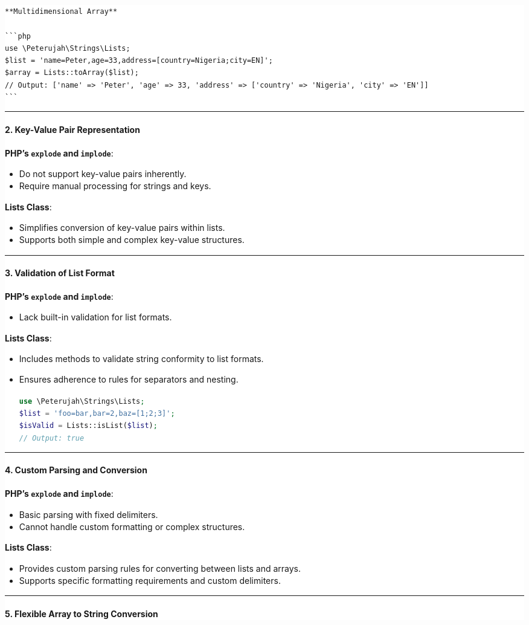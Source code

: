     **Multidimensional Array**

    ```php
    use \Peterujah\Strings\Lists;
    $list = 'name=Peter,age=33,address=[country=Nigeria;city=EN]';
    $array = Lists::toArray($list);
    // Output: ['name' => 'Peter', 'age' => 33, 'address' => ['country' => 'Nigeria', 'city' => 'EN']]
    ```
***

#### 2. **Key-Value Pair Representation**

**PHP’s `explode` and `implode`**:

- Do not support key-value pairs inherently.
- Require manual processing for strings and keys.

**Lists Class**:

- Simplifies conversion of key-value pairs within lists.
- Supports both simple and complex key-value structures.

***

#### 3. **Validation of List Format**

**PHP’s `explode` and `implode`**:

- Lack built-in validation for list formats.

**Lists Class**:

- Includes methods to validate string conformity to list formats.
- Ensures adherence to rules for separators and nesting.

    ```php
    use \Peterujah\Strings\Lists;
    $list = 'foo=bar,bar=2,baz=[1;2;3]';
    $isValid = Lists::isList($list);
    // Output: true
    ```

***

#### 4. **Custom Parsing and Conversion**

**PHP’s `explode` and `implode`**:

- Basic parsing with fixed delimiters.
- Cannot handle custom formatting or complex structures.

**Lists Class**:

- Provides custom parsing rules for converting between lists and arrays.
- Supports specific formatting requirements and custom delimiters.

***

#### 5. **Flexible Array to String Conversion**
